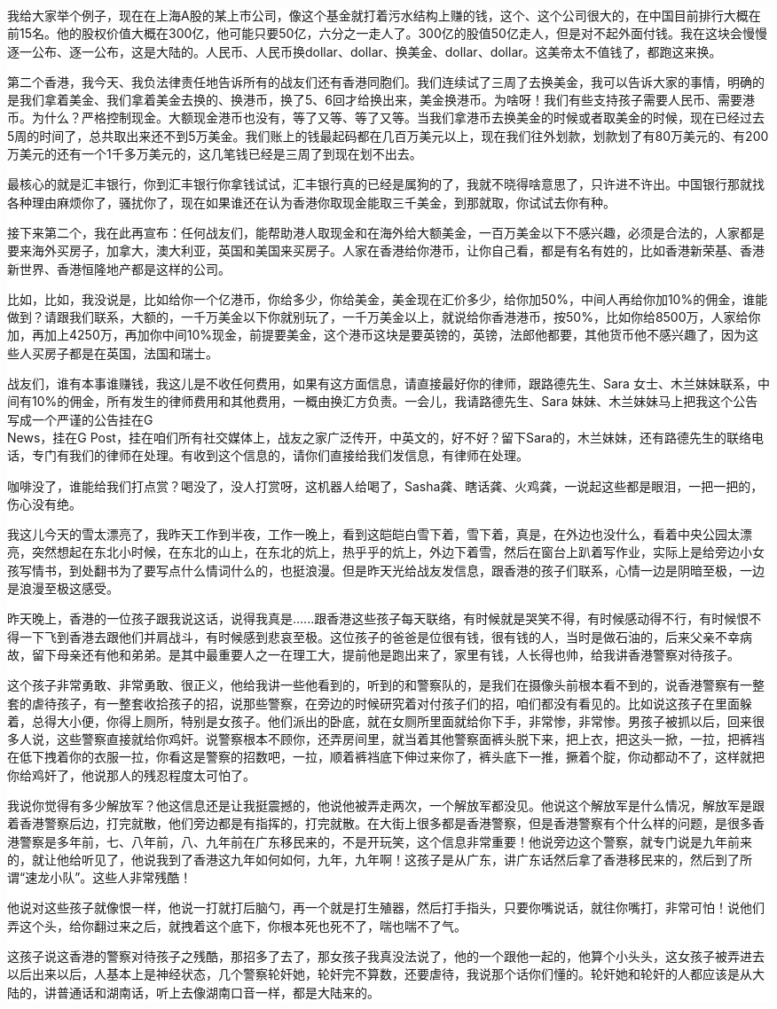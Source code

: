 
我给大家举个例子，现在在上海A股的某上市公司，像这个基金就打着污水结构上赚的钱，这个、这个公司很大的，在中国目前排行大概在前15名。他的股权价值大概在300亿，他可能只要50亿，六分之一走人了。300亿的股值50亿走人，但是对不起外面付钱。我在这块会慢慢逐一公布、逐一公布，这是大陆的。人民币、人民币换dollar、dollar、换美金、dollar、dollar。这美帝太不值钱了，都跑这来换。



第二个香港，我今天、我负法律责任地告诉所有的战友们还有香港同胞们。我们连续试了三周了去换美金，我可以告诉大家的事情，明确的是我们拿着美金、我们拿着美金去换的、换港币，换了5、6回才给换出来，美金换港币。为啥呀！我们有些支持孩子需要人民币、需要港币。为什么？严格控制现金。大额现金港币也没有，等了又等、等了又等。当我们拿港币去换美金的时候或者取美金的时候，现在已经过去5周的时间了，总共取出来还不到5万美金。我们账上的钱最起码都在几百万美元以上，现在我们往外划款，划款划了有80万美元的、有200万美元的还有一个1千多万美元的，这几笔钱已经是三周了到现在划不出去。



最核心的就是汇丰银行，你到汇丰银行你拿钱试试，汇丰银行真的已经是属狗的了，我就不晓得啥意思了，只许进不许出。中国银行那就找各种理由麻烦你了，骚扰你了，现在如果谁还在认为香港你取现金能取三千美金，到那就取，你试试去你有种。



接下来第二个，我在此再宣布：任何战友们，能帮助港人取现金和在海外给大额美金，一百万美金以下不感兴趣，必须是合法的，人家都是要来海外买房子，加拿大，澳大利亚，英国和美国来买房子。人家在香港给你港币，让你自己看，都是有名有姓的，比如香港新荣基、香港新世界、香港恒隆地产都是这样的公司。



比如，比如，我没说是，比如给你一个亿港币，你给多少，你给美金，美金现在汇价多少，给你加50%，中间人再给你加10%的佣金，谁能做到？请跟我们联系，大额的，一千万美金以下你就别玩了，一千万美金以上，就说给你香港港币，按50%，比如你给8500万，人家给你加，再加上4250万，再加你中间10%现金，前提要美金，这个港币这块是要英镑的，英镑，法郎他都要，其他货币他不感兴趣了，因为这些人买房子都是在英国，法国和瑞士。



战友们，谁有本事谁赚钱，我这儿是不收任何费用，如果有这方面信息，请直接最好你的律师，跟路德先生、Sara 女士、木兰妹妹联系，中间有10%的佣金，所有发生的律师费用和其他费用，一概由换汇方负责。一会儿，我请路德先生、Sara 妹妹、木兰妹妹马上把我这个公告写成一个严谨的公告挂在G<br>News，挂在G Post，挂在咱们所有社交媒体上，战友之家广泛传开，中英文的，好不好？留下Sara的，木兰妹妹，还有路德先生的联络电话，专门有我们的律师在处理。有收到这个信息的，请你们直接给我们发信息，有律师在处理。



咖啡没了，谁能给我们打点赏？喝没了，没人打赏呀，这机器人给喝了，Sasha龚、瞎话龚、火鸡龚，一说起这些都是眼泪，一把一把的，伤心没有绝。



我这儿今天的雪太漂亮了，我昨天工作到半夜，工作一晚上，看到这皑皑白雪下着，雪下着，真是，在外边也没什么，看着中央公园太漂亮，突然想起在东北小时候，在东北的山上，在东北的炕上，热乎乎的炕上，外边下着雪，然后在窗台上趴着写作业，实际上是给旁边小女孩写情书，到处翻书为了要写点什么情词什么的，也挺浪漫。但是昨天光给战友发信息，跟香港的孩子们联系，心情一边是阴暗至极，一边是浪漫至极这感受。



昨天晚上，香港的一位孩子跟我说这话，说得我真是......跟香港这些孩子每天联络，有时候就是哭笑不得，有时候感动得不行，有时候恨不得一下飞到香港去跟他们并肩战斗，有时候感到悲哀至极。这位孩子的爸爸是位很有钱，很有钱的人，当时是做石油的，后来父亲不幸病故，留下母亲还有他和弟弟。是其中最重要人之一在理工大，提前他是跑出来了，家里有钱，人长得也帅，给我讲香港警察对待孩子。



这个孩子非常勇敢、非常勇敢、很正义，他给我讲一些他看到的，听到的和警察队的，是我们在摄像头前根本看不到的，说香港警察有一整套的虐待孩子，有一整套收拾孩子的招，说那些警察，在旁边的时候研究着对付孩子们的招，咱们都没有看见的。比如说这孩子在里面躲着，总得大小便，你得上厕所，特别是女孩子。他们派出的卧底，就在女厕所里面就给你下手，非常惨，非常惨。男孩子被抓以后，回来很多人说，这些警察直接就给你鸡奸。说警察根本不顾你，还弄房间里，就当着其他警察面裤头脱下来，把上衣，把这头一掀，一拉，把裤裆在低下拽着你的衣服一拉，你看这是警察的招数吧，一拉，顺着裤裆底下伸过来你了，裤头底下一推，撅着个腚，你动都动不了，这样就把你给鸡奸了，他说那人的残忍程度太可怕了。



我说你觉得有多少解放军？他这信息还是让我挺震撼的，他说他被弄走两次，一个解放军都没见。他说这个解放军是什么情况，解放军是跟着香港警察后边，打完就散，他们旁边都是有指挥的，打完就散。在大街上很多都是香港警察，但是香港警察有个什么样的问题，是很多香港警察是多年前，七、八年前，八、九年前在广东移民来的，不是开玩笑，这个信息非常重要！他说旁边这个警察，就专门说是九年前来的，就让他给听见了，他说我到了香港这九年如何如何，九年，九年啊！这孩子是从广东，讲广东话然后拿了香港移民来的，然后到了所谓“速龙小队”。这些人非常残酷！



他说对这些孩子就像恨一样，他说一打就打后脑勺，再一个就是打生殖器，然后打手指头，只要你嘴说话，就往你嘴打，非常可怕！说他们弄这个头，给你翻过来之后，就拽着这个底下，你根本死也死不了，喘也喘不了气。



这孩子说这香港的警察对待孩子之残酷，那招多了去了，那女孩子我真没法说了，他的一个跟他一起的，他算个小头头，这女孩子被弄进去以后出来以后，人基本上是神经状态，几个警察轮奸她，轮奸完不算数，还要虐待，我说那个话你们懂的。轮奸她和轮奸的人都应该是从大陆的，讲普通话和湖南话，听上去像湖南口音一样，都是大陆来的。
